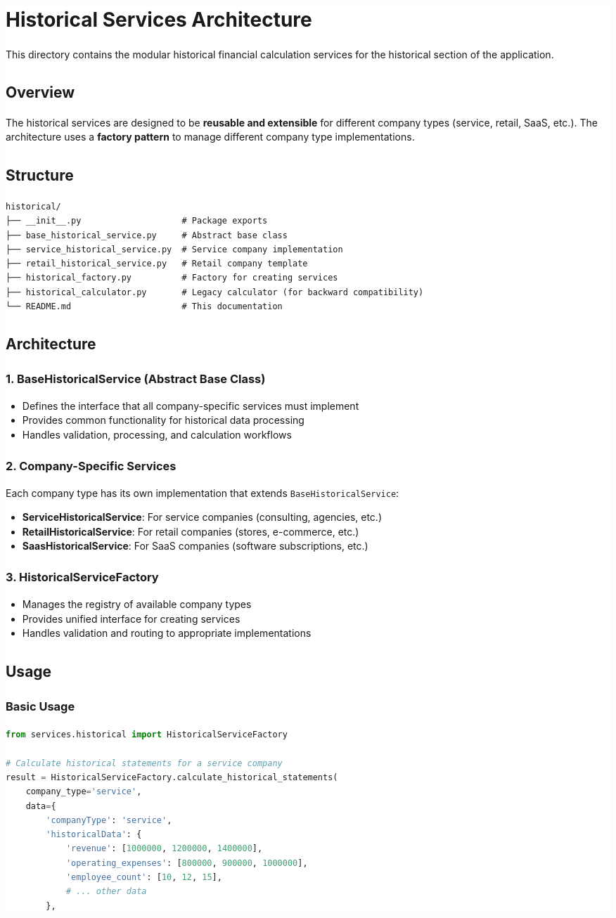 # Historical Services Architecture

This directory contains the modular historical financial calculation services for the historical section of the application.

## Overview

The historical services are designed to be **reusable and extensible** for different company types (service, retail, SaaS, etc.). The architecture uses a **factory pattern** to manage different company type implementations.

## Structure

```
historical/
├── __init__.py                    # Package exports
├── base_historical_service.py     # Abstract base class
├── service_historical_service.py  # Service company implementation
├── retail_historical_service.py   # Retail company template
├── historical_factory.py          # Factory for creating services
├── historical_calculator.py       # Legacy calculator (for backward compatibility)
└── README.md                      # This documentation
```

## Architecture

### 1. BaseHistoricalService (Abstract Base Class)
- Defines the interface that all company-specific services must implement
- Provides common functionality for historical data processing
- Handles validation, processing, and calculation workflows

### 2. Company-Specific Services
Each company type has its own implementation that extends `BaseHistoricalService`:

- **ServiceHistoricalService**: For service companies (consulting, agencies, etc.)
- **RetailHistoricalService**: For retail companies (stores, e-commerce, etc.)
- **SaasHistoricalService**: For SaaS companies (software subscriptions, etc.)

### 3. HistoricalServiceFactory
- Manages the registry of available company types
- Provides unified interface for creating services
- Handles validation and routing to appropriate implementations

## Usage

### Basic Usage

```python
from services.historical import HistoricalServiceFactory

# Calculate historical statements for a service company
result = HistoricalServiceFactory.calculate_historical_statements(
    company_type='service',
    data={
        'companyType': 'service',
        'historicalData': {
            'revenue': [1000000, 1200000, 1400000],
            'operating_expenses': [800000, 900000, 1000000],
            'employee_count': [10, 12, 15],
            # ... other data
        },
```
